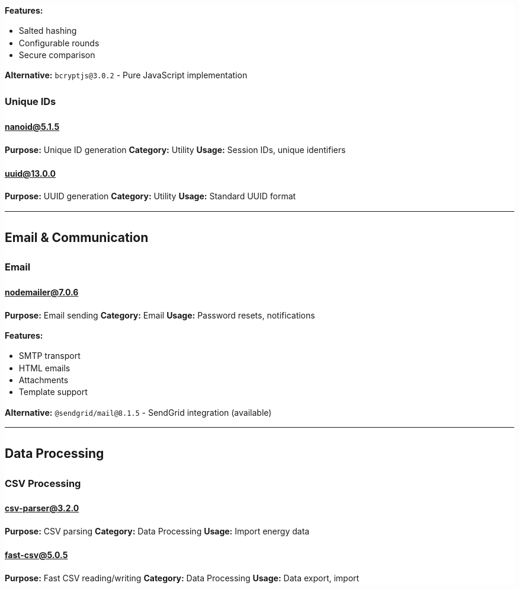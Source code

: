 **Features:**
- Salted hashing
- Configurable rounds
- Secure comparison

**Alternative:** `bcryptjs@3.0.2` - Pure JavaScript implementation

### Unique IDs

#### nanoid@5.1.5
**Purpose:** Unique ID generation
**Category:** Utility
**Usage:** Session IDs, unique identifiers

#### uuid@13.0.0
**Purpose:** UUID generation
**Category:** Utility
**Usage:** Standard UUID format

---

## Email & Communication

### Email

#### nodemailer@7.0.6
**Purpose:** Email sending
**Category:** Email
**Usage:** Password resets, notifications

**Features:**
- SMTP transport
- HTML emails
- Attachments
- Template support

**Alternative:** `@sendgrid/mail@8.1.5` - SendGrid integration (available)

---

## Data Processing

### CSV Processing

#### csv-parser@3.2.0
**Purpose:** CSV parsing
**Category:** Data Processing
**Usage:** Import energy data

#### fast-csv@5.0.5
**Purpose:** Fast CSV reading/writing
**Category:** Data Processing
**Usage:** Data export, import
